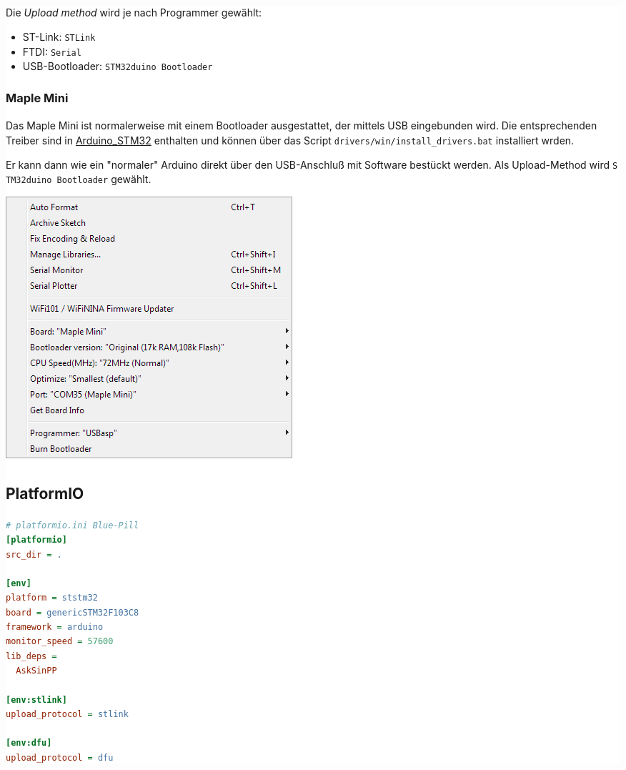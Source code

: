 Die _Upload method_ wird je nach Programmer gewählt:

* ST-Link: `STLink`
* FTDI: `Serial`
* USB-Bootloader: `STM32duino Bootloader`

### Maple Mini

Das Maple Mini ist normalerweise mit einem Bootloader ausgestattet, der mittels USB eingebunden wird.
Die entsprechenden Treiber sind in
[Arduino_STM32](https://github.com/rogerclarkmelbourne/Arduino_STM32/archive/master.zip) enthalten
und können über das Script `drivers/win/install_drivers.bat` installiert wrden.

Er kann dann wie ein "normaler" Arduino direkt über den USB-Anschluß mit Software bestückt werden.
Als Upload-Method wird `STM32duino Bootloader` gewählt. 

![maplemini](./images/stm32_maplemini_board.png)


## PlatformIO

```ini
# platformio.ini Blue-Pill
[platformio]
src_dir = .

[env]
platform = ststm32
board = genericSTM32F103C8
framework = arduino
monitor_speed = 57600
lib_deps =
  AskSinPP

[env:stlink]
upload_protocol = stlink

[env:dfu]
upload_protocol = dfu
```
